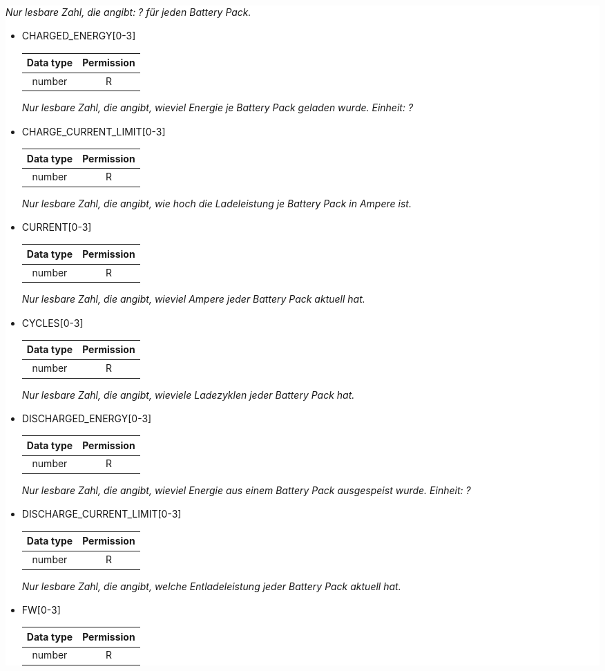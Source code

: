    *Nur lesbare Zahl, die angibt: ? für jeden Battery Pack.*
   
* CHARGED_ENERGY[0-3]

    |Data type|Permission|                                                                       
    |:---:|:---:|
    |number|R|

   *Nur lesbare Zahl, die angibt, wieviel Energie je Battery Pack geladen wurde. Einheit: ?*
   
* CHARGE_CURRENT_LIMIT[0-3]

    |Data type|Permission|                                                                       
    |:---:|:---:|
    |number|R|

   *Nur lesbare Zahl, die angibt, wie hoch die Ladeleistung je Battery Pack in Ampere ist.*
   
* CURRENT[0-3]

    |Data type|Permission|                                                                       
    |:---:|:---:|
    |number|R|

   *Nur lesbare Zahl, die angibt, wieviel Ampere jeder Battery Pack aktuell hat.*
   
* CYCLES[0-3]

    |Data type|Permission|                                                                       
    |:---:|:---:|
    |number|R|

   *Nur lesbare Zahl, die angibt, wieviele Ladezyklen jeder Battery Pack hat.*
   
* DISCHARGED_ENERGY[0-3]

    |Data type|Permission|                                                                       
    |:---:|:---:|
    |number|R|

   *Nur lesbare Zahl, die angibt, wieviel Energie aus einem Battery Pack ausgespeist wurde. Einheit: ?*
   
* DISCHARGE_CURRENT_LIMIT[0-3]

    |Data type|Permission|                                                                       
    |:---:|:---:|
    |number|R|

   *Nur lesbare Zahl, die angibt, welche Entladeleistung jeder Battery Pack aktuell hat.*
   
* FW[0-3]

    |Data type|Permission|                                                                       
    |:---:|:---:|
    |number|R|
